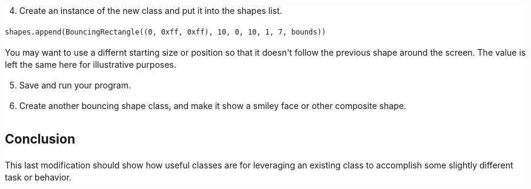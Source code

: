 4.  Create an instance of the new class and put it into the shapes list.

~~~~ {.python}
shapes.append(BouncingRectangle((0, 0xff, 0xff), 10, 0, 10, 1, 7, bounds))
~~~~~~~~~~~~~~~~~~~~

You may want to use a differnt starting size or position so that it doesn't
follow the previous shape around the screen.  The value is left the same here
for illustrative purposes.

5.  Save and run your program.

6.  Create another bouncing shape class, and make it show a smiley face or
    other composite shape.

Conclusion
----------
This last modification should show how useful classes are for leveraging an
existing class to accomplish some slightly different task or behavior.
